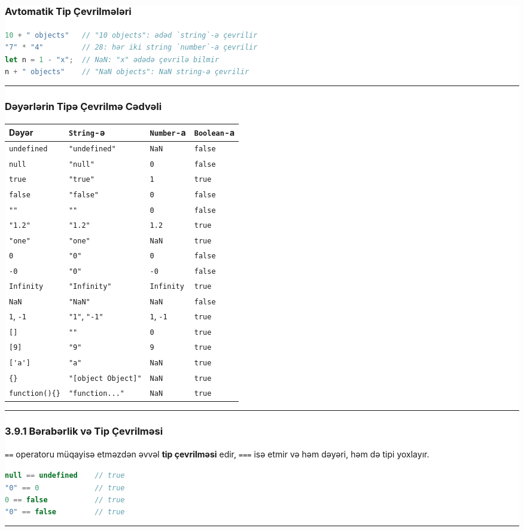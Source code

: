 ### Avtomatik Tip Çevrilmələri

```js
10 + " objects"   // "10 objects": ədəd `string`-ə çevrilir
"7" * "4"         // 28: hər iki string `number`-a çevrilir
let n = 1 - "x";  // NaN: "x" ədədə çevrilə bilmir
n + " objects"    // "NaN objects": NaN string-ə çevrilir
```

---

### Dəyərlərin Tipə Çevrilmə Cədvəli

| Dəyər | `String`-ə | `Number`-a | `Boolean`-a |
| :--- | :--- | :--- | :--- |
| `undefined` | `"undefined"` | `NaN` | `false` |
| `null` | `"null"` | `0` | `false` |
| `true` | `"true"` | `1` | `true` |
| `false` | `"false"` | `0` | `false` |
| `""` | `""` | `0` | `false` |
| `"1.2"` | `"1.2"` | `1.2` | `true` |
| `"one"` | `"one"` | `NaN` | `true` |
| `0` | `"0"` | `0` | `false` |
| `-0` | `"0"` | `-0` | `false` |
| `Infinity` | `"Infinity"` | `Infinity` | `true` |
| `NaN` | `"NaN"` | `NaN` | `false` |
| `1`, `-1` | `"1"`, `"-1"` | `1`, `-1` | `true` |
| `[]` | `""` | `0` | `true` |
| `[9]` | `"9"` | `9` | `true` |
| `['a']` | `"a"` | `NaN` | `true` |
| `{}` | `"[object Object]"`| `NaN` | `true` |
| `function(){}` | `"function..."` | `NaN` | `true` |

---

### 3.9.1 Bərabərlik və Tip Çevrilməsi

`==` operatoru müqayisə etməzdən əvvəl **tip çevrilməsi** edir, `===` isə etmir və həm dəyəri, həm də tipi yoxlayır.

```js
null == undefined    // true
"0" == 0             // true
0 == false           // true
"0" == false         // true
```

---